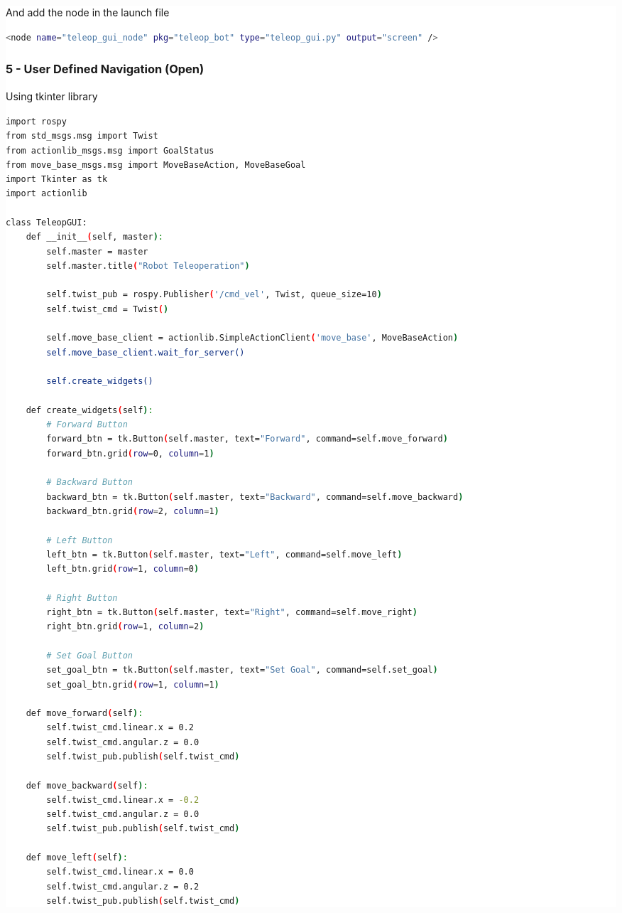 And add the node in the launch file

~~~bash
<node name="teleop_gui_node" pkg="teleop_bot" type="teleop_gui.py" output="screen" />
~~~


### 5 - User Defined Navigation (Open)
Using tkinter library
~~~bash
import rospy
from std_msgs.msg import Twist
from actionlib_msgs.msg import GoalStatus
from move_base_msgs.msg import MoveBaseAction, MoveBaseGoal
import Tkinter as tk
import actionlib

class TeleopGUI:
    def __init__(self, master):
        self.master = master
        self.master.title("Robot Teleoperation")

        self.twist_pub = rospy.Publisher('/cmd_vel', Twist, queue_size=10)
        self.twist_cmd = Twist()

        self.move_base_client = actionlib.SimpleActionClient('move_base', MoveBaseAction)
        self.move_base_client.wait_for_server()

        self.create_widgets()

    def create_widgets(self):
        # Forward Button
        forward_btn = tk.Button(self.master, text="Forward", command=self.move_forward)
        forward_btn.grid(row=0, column=1)

        # Backward Button
        backward_btn = tk.Button(self.master, text="Backward", command=self.move_backward)
        backward_btn.grid(row=2, column=1)

        # Left Button
        left_btn = tk.Button(self.master, text="Left", command=self.move_left)
        left_btn.grid(row=1, column=0)

        # Right Button
        right_btn = tk.Button(self.master, text="Right", command=self.move_right)
        right_btn.grid(row=1, column=2)

        # Set Goal Button
        set_goal_btn = tk.Button(self.master, text="Set Goal", command=self.set_goal)
        set_goal_btn.grid(row=1, column=1)

    def move_forward(self):
        self.twist_cmd.linear.x = 0.2
        self.twist_cmd.angular.z = 0.0
        self.twist_pub.publish(self.twist_cmd)

    def move_backward(self):
        self.twist_cmd.linear.x = -0.2
        self.twist_cmd.angular.z = 0.0
        self.twist_pub.publish(self.twist_cmd)

    def move_left(self):
        self.twist_cmd.linear.x = 0.0
        self.twist_cmd.angular.z = 0.2
        self.twist_pub.publish(self.twist_cmd)
~~~